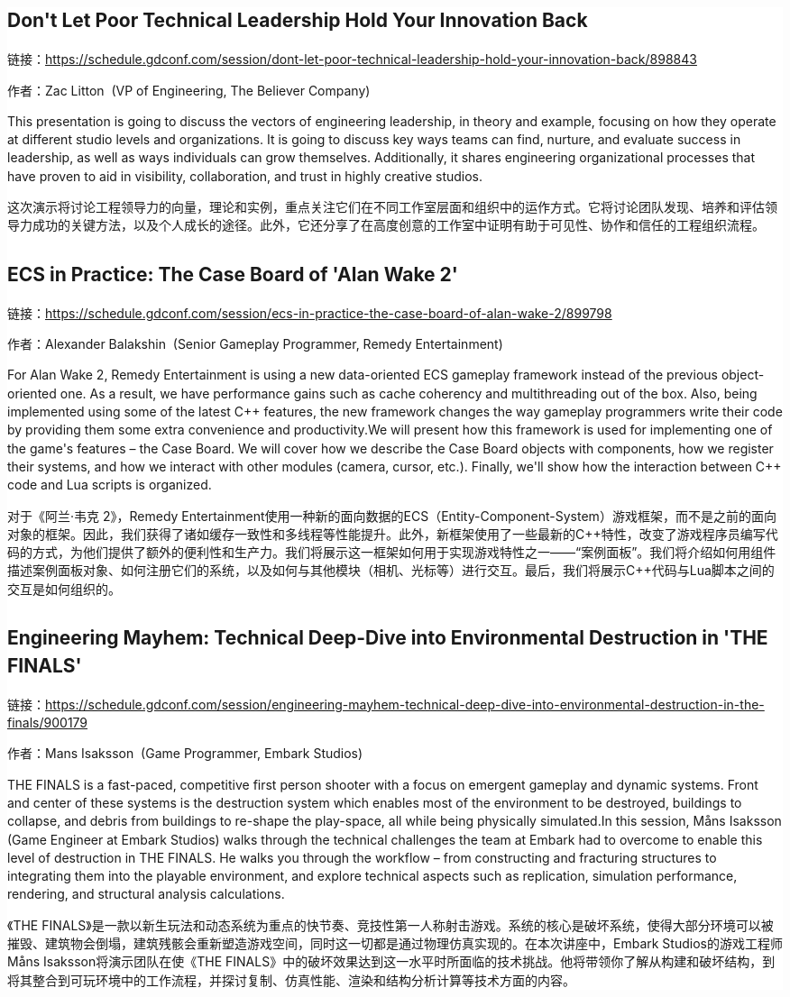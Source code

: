 ## Don't Let Poor Technical Leadership Hold Your Innovation Back

链接：https://schedule.gdconf.com/session/dont-let-poor-technical-leadership-hold-your-innovation-back/898843

作者：Zac Litton  (VP of Engineering, The Believer Company)

This presentation is going to discuss the vectors of engineering leadership, in theory and example, focusing on how they operate at different studio levels and organizations. It is going to discuss key ways teams can find, nurture, and evaluate success in leadership, as well as ways individuals can grow themselves. Additionally, it shares engineering organizational processes that have proven to aid in visibility, collaboration, and trust in highly creative studios.

这次演示将讨论工程领导力的向量，理论和实例，重点关注它们在不同工作室层面和组织中的运作方式。它将讨论团队发现、培养和评估领导力成功的关键方法，以及个人成长的途径。此外，它还分享了在高度创意的工作室中证明有助于可见性、协作和信任的工程组织流程。

## ECS in Practice: The Case Board of 'Alan Wake 2'

链接：https://schedule.gdconf.com/session/ecs-in-practice-the-case-board-of-alan-wake-2/899798

作者：Alexander Balakshin  (Senior Gameplay Programmer, Remedy Entertainment)

For Alan Wake 2, Remedy Entertainment is using a new data-oriented ECS gameplay framework instead of the previous object-oriented one. As a result, we have performance gains such as cache coherency and multithreading out of the box. Also, being implemented using some of the latest C++ features, the new framework changes the way gameplay programmers write their code by providing them some extra convenience and productivity.We will present how this framework is used for implementing one of the game's features – the Case Board. We will cover how we describe the Case Board objects with components, how we register their systems, and how we interact with other modules (camera, cursor, etc.). Finally, we'll show how the interaction between C++ code and Lua scripts is organized.

对于《阿兰·韦克 2》，Remedy Entertainment使用一种新的面向数据的ECS（Entity-Component-System）游戏框架，而不是之前的面向对象的框架。因此，我们获得了诸如缓存一致性和多线程等性能提升。此外，新框架使用了一些最新的C++特性，改变了游戏程序员编写代码的方式，为他们提供了额外的便利性和生产力。我们将展示这一框架如何用于实现游戏特性之一——“案例面板”。我们将介绍如何用组件描述案例面板对象、如何注册它们的系统，以及如何与其他模块（相机、光标等）进行交互。最后，我们将展示C++代码与Lua脚本之间的交互是如何组织的。

## Engineering Mayhem: Technical Deep-Dive into Environmental Destruction in 'THE FINALS'

链接：https://schedule.gdconf.com/session/engineering-mayhem-technical-deep-dive-into-environmental-destruction-in-the-finals/900179

作者：Mans Isaksson  (Game Programmer, Embark Studios)

THE FINALS is a fast-paced, competitive first person shooter with a focus on emergent gameplay and dynamic systems. Front and center of these systems is the destruction system which enables most of the environment to be destroyed, buildings to collapse, and debris from buildings to re-shape the play-space, all while being physically simulated.In this session, Måns Isaksson (Game Engineer at Embark Studios) walks through the technical challenges the team at Embark had to overcome to enable this level of destruction in THE FINALS. He walks you through the workflow – from constructing and fracturing structures to integrating them into the playable environment, and explore technical aspects such as replication, simulation performance, rendering, and structural analysis calculations.

《THE FINALS》是一款以新生玩法和动态系统为重点的快节奏、竞技性第一人称射击游戏。系统的核心是破坏系统，使得大部分环境可以被摧毁、建筑物会倒塌，建筑残骸会重新塑造游戏空间，同时这一切都是通过物理仿真实现的。在本次讲座中，Embark Studios的游戏工程师Måns Isaksson将演示团队在使《THE FINALS》中的破坏效果达到这一水平时所面临的技术挑战。他将带领你了解从构建和破坏结构，到将其整合到可玩环境中的工作流程，并探讨复制、仿真性能、渲染和结构分析计算等技术方面的内容。

